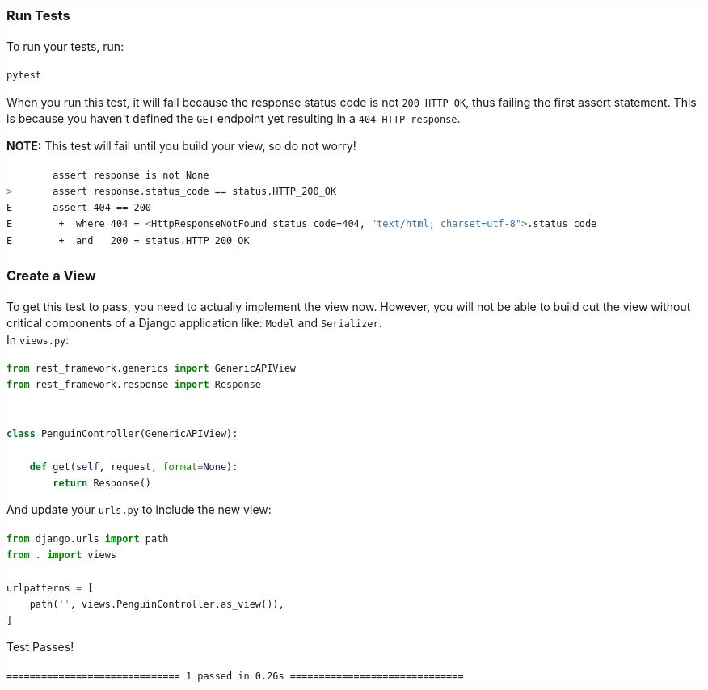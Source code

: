 ### Run Tests

To run your tests, run:

```bash
pytest
```

When you run this test, it will fail because the response status code is not `200 HTTP OK`, thus failing the first
assert statement. This is because you haven't defined the `GET` endpoint yet resulting in a `404 HTTP response`.

**NOTE:** This test will fail until you build your view, so do not worry!

```bash
        assert response is not None
>       assert response.status_code == status.HTTP_200_OK
E       assert 404 == 200
E        +  where 404 = <HttpResponseNotFound status_code=404, "text/html; charset=utf-8">.status_code
E        +  and   200 = status.HTTP_200_OK
```

### Create a View

To get this test to pass, you need to actually implement the view now. However, you will not be able to build out the
view without critical components of a Django application like: `Model` and `Serializer`.  
In `views.py`:

```python
from rest_framework.generics import GenericAPIView
from rest_framework.response import Response


class PenguinController(GenericAPIView):

    def get(self, request, format=None):
        return Response()
```

And update your `urls.py` to include the new view:

```python
from django.urls import path
from . import views

urlpatterns = [
    path('', views.PenguinController.as_view()),
]
```

Test Passes!

```
============================== 1 passed in 0.26s ==============================
```
